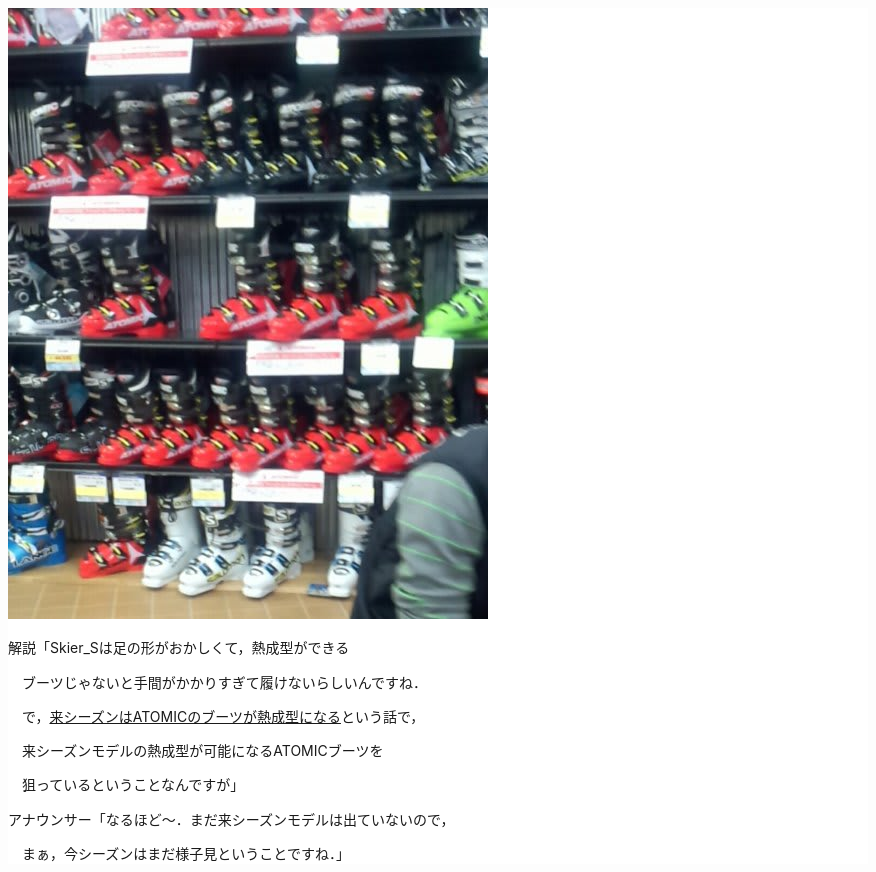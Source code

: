 ![030f3836b97350860f26bbe71c608d6b.jpg](images/030f3836b97350860f26bbe71c608d6b.jpg)







解説「Skier_Sは足の形がおかしくて，熱成型ができる


　ブーツじゃないと手間がかかりすぎて履けないらしいんですね．


　で，[来シーズンはATOMICのブーツが熱成型になる](http://compe104.snow2.net/?p=2020)という話で，


　来シーズンモデルの熱成型が可能になるATOMICブーツを


　狙っているということなんですが」





アナウンサー「なるほど～．まだ来シーズンモデルは出ていないので，


　まぁ，今シーズンはまだ様子見ということですね．」
